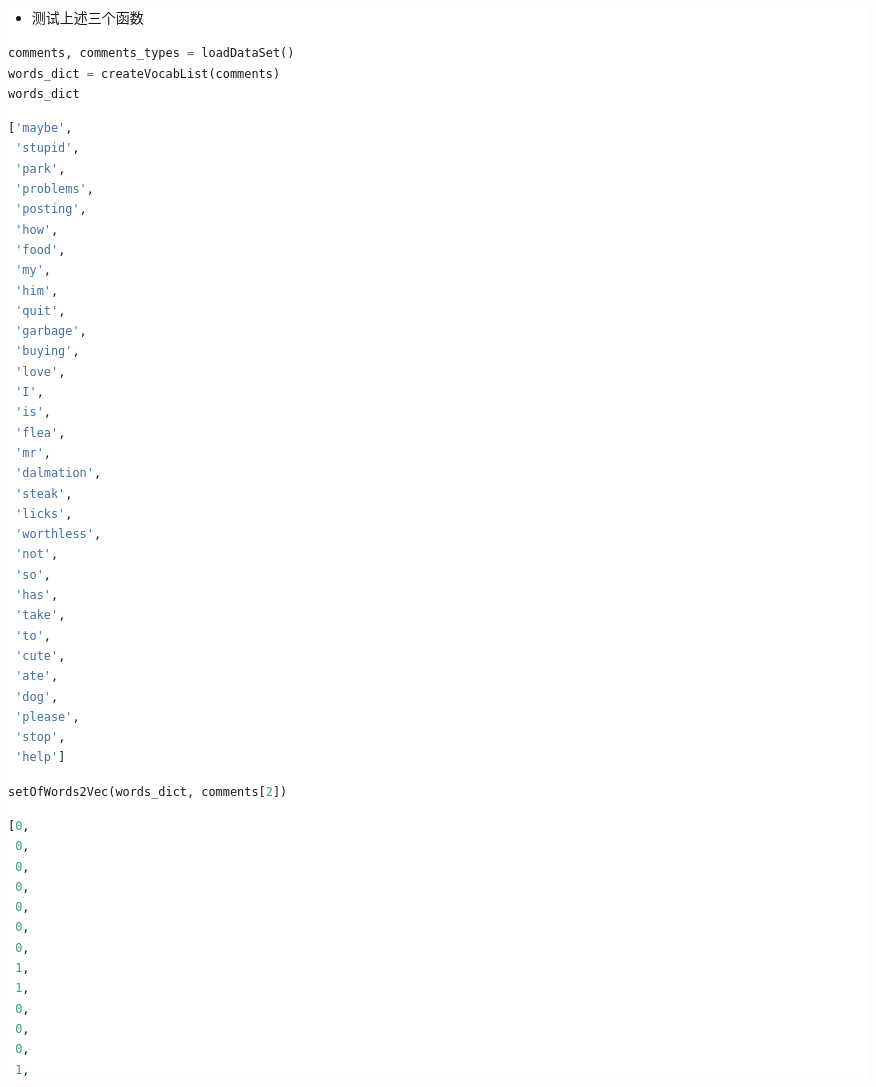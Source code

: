- 测试上述三个函数


```python
comments, comments_types = loadDataSet()
words_dict = createVocabList(comments)
words_dict
```




```python
['maybe',
 'stupid',
 'park',
 'problems',
 'posting',
 'how',
 'food',
 'my',
 'him',
 'quit',
 'garbage',
 'buying',
 'love',
 'I',
 'is',
 'flea',
 'mr',
 'dalmation',
 'steak',
 'licks',
 'worthless',
 'not',
 'so',
 'has',
 'take',
 'to',
 'cute',
 'ate',
 'dog',
 'please',
 'stop',
 'help']
```




```python
setOfWords2Vec(words_dict, comments[2])
```




```python
[0,
 0,
 0,
 0,
 0,
 0,
 0,
 1,
 1,
 0,
 0,
 0,
 1,
```